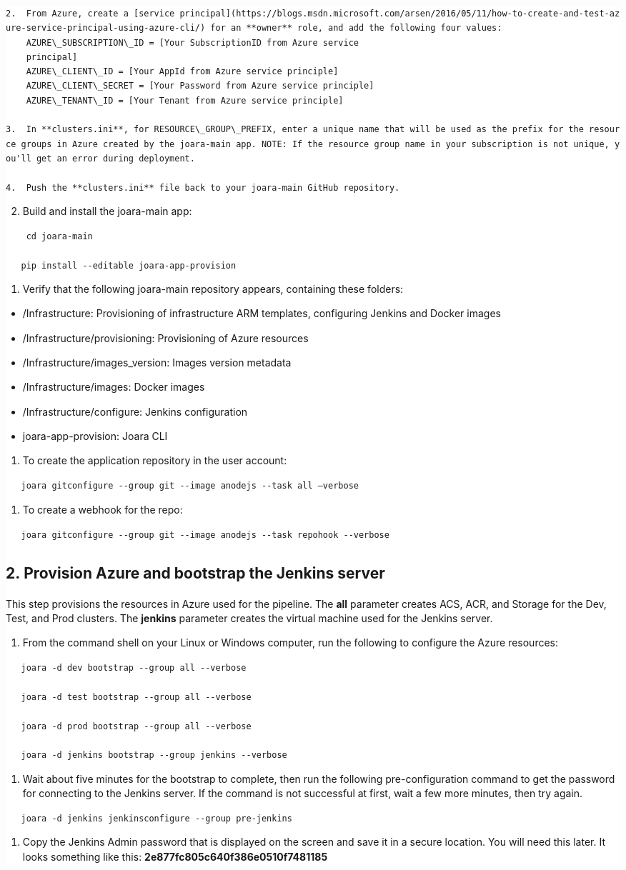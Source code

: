     2.  From Azure, create a [service principal](https://blogs.msdn.microsoft.com/arsen/2016/05/11/how-to-create-and-test-azure-service-principal-using-azure-cli/) for an **owner** role, and add the following four values:  
        AZURE\_SUBSCRIPTION\_ID = [Your SubscriptionID from Azure service
        principal]  
        AZURE\_CLIENT\_ID = [Your AppId from Azure service principle]  
        AZURE\_CLIENT\_SECRET = [Your Password from Azure service principle]  
        AZURE\_TENANT\_ID = [Your Tenant from Azure service principle]

    3.  In **clusters.ini**, for RESOURCE\_GROUP\_PREFIX, enter a unique name that will be used as the prefix for the resource groups in Azure created by the joara-main app. NOTE: If the resource group name in your subscription is not unique, you'll get an error during deployment.

    4.  Push the **clusters.ini** file back to your joara-main GitHub repository.

2.  Build and install the joara-main app:
```
    cd joara-main

   pip install --editable joara-app-provision
```
1.  Verify that the following joara-main repository appears, containing these folders:

-   /Infrastructure: Provisioning of infrastructure ARM templates, configuring
    Jenkins and Docker images

-   /Infrastructure/provisioning: Provisioning of Azure resources

-   /Infrastructure/images\_version: Images version metadata

-   /Infrastructure/images: Docker images

-   /Infrastructure/configure: Jenkins configuration

-   joara-app-provision: Joara CLI

1.  To create the application repository in the user account:
```
   joara gitconfigure --group git --image anodejs --task all –verbose
```
1.  To create a webhook for the repo:
```
   joara gitconfigure --group git --image anodejs --task repohook --verbose
```
2. Provision Azure and bootstrap the Jenkins server
---------------------------------------------------

This step provisions the resources in Azure used for the pipeline. The **all** parameter creates ACS, ACR, and Storage for the Dev, Test, and Prod clusters. The **jenkins** parameter creates the virtual machine used for the Jenkins server.

1.  From the command shell on your Linux or Windows computer, run the following to configure the Azure resources:
```
   joara -d dev bootstrap --group all --verbose

   joara -d test bootstrap --group all --verbose

   joara -d prod bootstrap --group all --verbose

   joara -d jenkins bootstrap --group jenkins --verbose
```
1.  Wait about five minutes for the bootstrap to complete, then run the following pre-configuration command to get the password for connecting to the Jenkins server. If the command is not successful at first, wait a few more minutes, then try again.
```
   joara -d jenkins jenkinsconfigure --group pre-jenkins
```
1.  Copy the Jenkins Admin password that is displayed on the screen and save it in a secure location. You will need this later. It looks something like this: **2e877fc805c640f386e0510f7481185**
